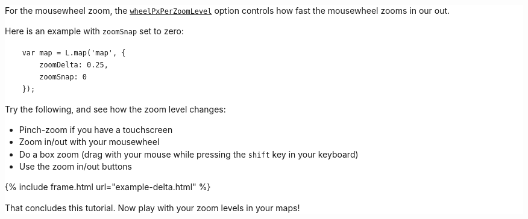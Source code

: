 For the mousewheel zoom, the [`wheelPxPerZoomLevel`](http://leafletjs.com/reference-1.0.3.html#map-wheelpxperzoomlevel)
option controls how fast the mousewheel zooms in our out.

Here is an example with `zoomSnap` set to zero:

```
	var map = L.map('map', {
		zoomDelta: 0.25,
		zoomSnap: 0
	});
```

Try the following, and see how the zoom level changes:

* Pinch-zoom if you have a touchscreen
* Zoom in/out with your mousewheel
* Do a box zoom (drag with your mouse while pressing the `shift` key in your keyboard)
* Use the zoom in/out buttons

{% include frame.html url="example-delta.html" %}


That concludes this tutorial. Now play with your zoom levels in your maps!
